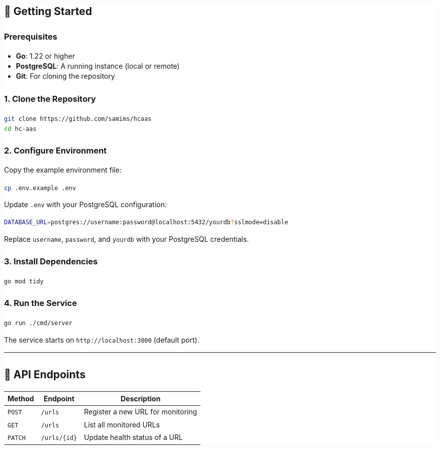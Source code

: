 
## 🚀 Getting Started

### Prerequisites
- **Go**: 1.22 or higher
- **PostgreSQL**: A running instance (local or remote)
- **Git**: For cloning the repository

### 1. Clone the Repository

```bash
git clone https://github.com/samims/hcaas
cd hc-aas
```

### 2. Configure Environment

Copy the example environment file:

```bash
cp .env.example .env
```

Update `.env` with your PostgreSQL configuration:

```bash
DATABASE_URL=postgres://username:password@localhost:5432/yourdb?sslmode=disable
```

Replace `username`, `password`, and `yourdb` with your PostgreSQL credentials.

### 3. Install Dependencies

```bash
go mod tidy
```

### 4. Run the Service

```bash
go run ./cmd/server
```

The service starts on `http://localhost:3000` (default port).

---

## 📡 API Endpoints

| Method  | Endpoint            | Description                          |
|---------|---------------------|--------------------------------------|
| `POST`  | `/urls`             | Register a new URL for monitoring    |
| `GET`   | `/urls`             | List all monitored URLs              |
| `PATCH` | `/urls/{id}`        | Update health status of a URL        |
